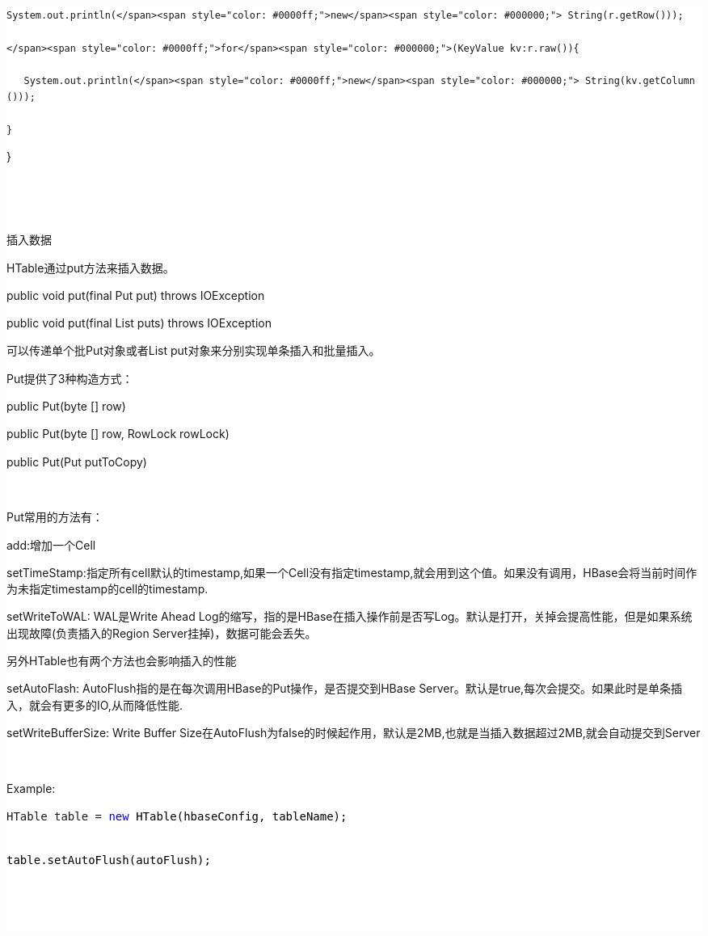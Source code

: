     System.out.println(</span><span style="color: #0000ff;">new</span><span style="color: #000000;"> String(r.getRow()));

    </span><span style="color: #0000ff;">for</span><span style="color: #000000;">(KeyValue kv:r.raw()){

       System.out.println(</span><span style="color: #0000ff;">new</span><span style="color: #000000;"> String(kv.getColumn()));

    }

}</span></pre>
</div>

&nbsp;

&nbsp;

<span>插入数据</span>

HTable通过put方法来插入数据。&nbsp;

public void put(final Put put) throws IOException

public void put(final List&nbsp;puts) throws IOException

可以传递单个批Put对象或者List put对象来分别实现单条插入和批量插入。

Put提供了3种构造方式：

public Put(byte [] row)

public Put(byte [] row, RowLock rowLock)

public Put(Put putToCopy)&nbsp;

&nbsp;

Put常用的方法有：

add:增加一个Cell

setTimeStamp:指定所有cell默认的timestamp,如果一个Cell没有指定timestamp,就会用到这个值。如果没有调用，HBase会将当前时间作为未指定timestamp的cell的timestamp.

setWriteToWAL: WAL是Write Ahead Log的缩写，指的是HBase在插入操作前是否写Log。默认是打开，关掉会提高性能，但是如果系统出现故障(负责插入的Region Server挂掉)，数据可能会丢失。

另外HTable也有两个方法也会影响插入的性能

setAutoFlash: AutoFlush指的是在每次调用HBase的Put操作，是否提交到HBase Server。默认是true,每次会提交。如果此时是单条插入，就会有更多的IO,从而降低性能.

setWriteBufferSize: Write Buffer Size在AutoFlush为false的时候起作用，默认是2MB,也就是当插入数据超过2MB,就会自动提交到Server

&nbsp;

Example:

<div class="cnblogs_code">
<pre>HTable table = <span style="color: #0000ff;">new</span><span style="color: #000000;"> HTable(hbaseConfig, tableName);

table.setAutoFlush(autoFlush);

